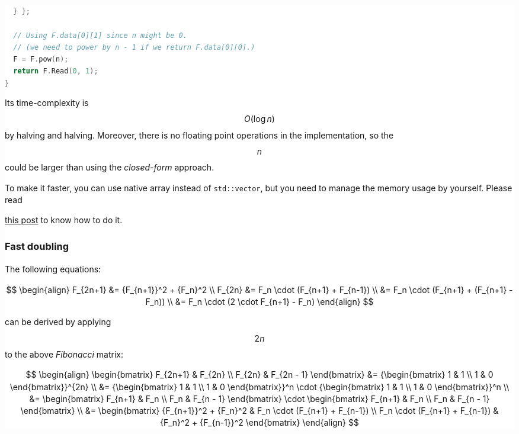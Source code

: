 ```cpp
  } };

  // Using F.data[0][1] since n might be 0.
  // (we need to power by n - 1 if we return F.data[0][0].)
  F = F.pow(n);
  return F.Read(0, 1);
}
```

Its time-complexity is $$O(\log n)$$ by halving and halving.
Moreover, there is no floating point operations in the implementation,
so the $$n$$ could be larger than using the _closed-form_ approach.

To make it faster, you can use native array instead of ```std::vector```,
but you need to manage the memory usage by yourself.
Please read

[this post](https://chunminchang.github.io/blog/post/matrix-difference-equation-for-fibonacci-sequence)
to know how to do it.

### Fast doubling

The following equations:

$$
\begin{align}
F_{2n+1} &= {F_{n+1}}^2 + {F_n}^2
\\
F_{2n} &= F_n \cdot (F_{n+1} + F_{n-1}) \\
       &= F_n \cdot (F_{n+1} + (F_{n+1} - F_n)) \\
       &= F_n \cdot (2 \cdot F_{n+1} - F_n)
\end{align}
$$

can be derived by applying $$2n$$ to the above _Fibonacci_ matrix:

$$
\begin{align}
\begin{bmatrix} F_{2n+1} & F_{2n} \\ F_{2n} & F_{2n - 1} \end{bmatrix}
&= {\begin{bmatrix} 1 & 1 \\ 1 & 0 \end{bmatrix}}^{2n}
\\
&= {\begin{bmatrix} 1 & 1 \\ 1 & 0 \end{bmatrix}}^n
\cdot
{\begin{bmatrix} 1 & 1 \\ 1 & 0 \end{bmatrix}}^n
\\
&= \begin{bmatrix} F_{n+1} & F_n \\ F_n & F_{n - 1} \end{bmatrix}
\cdot \begin{bmatrix} F_{n+1} & F_n \\ F_n & F_{n - 1} \end{bmatrix}
\\
&=
\begin{bmatrix}
  {F_{n+1}}^2 + {F_n}^2 & F_n \cdot (F_{n+1} + F_{n-1}) \\
  F_n \cdot (F_{n+1} + F_{n-1}) & {F_n}^2 + {F_{n-1}}^2
\end{bmatrix}
\end{align}
$$


[gist]: https://gist.github.com/ChunMinChang/b6325c148e8aff15b6e72dcac0aa904e "Ways to calculate Fibonacci"